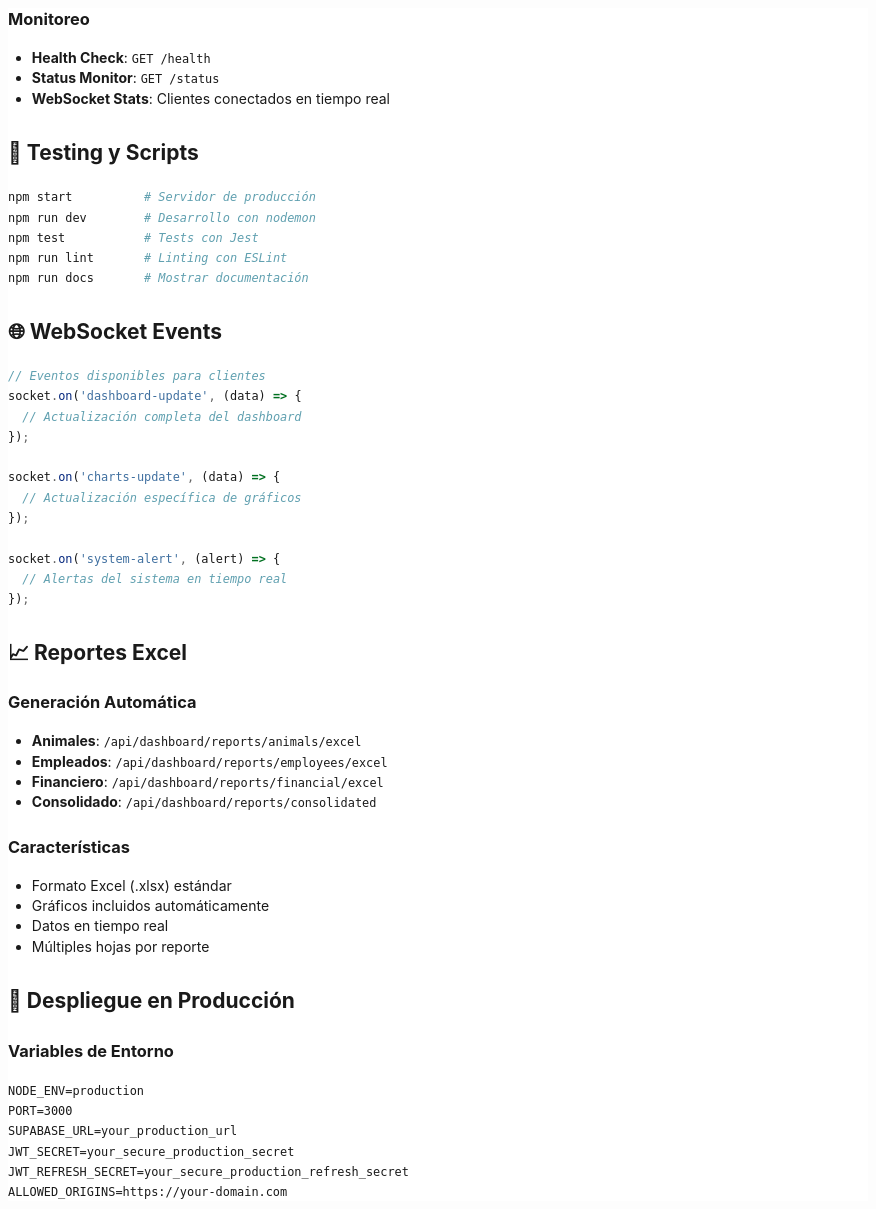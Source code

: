 ### Monitoreo
- **Health Check**: `GET /health`
- **Status Monitor**: `GET /status`
- **WebSocket Stats**: Clientes conectados en tiempo real

## 🧪 Testing y Scripts

```bash
npm start          # Servidor de producción
npm run dev        # Desarrollo con nodemon
npm test           # Tests con Jest
npm run lint       # Linting con ESLint
npm run docs       # Mostrar documentación
```

## 🌐 WebSocket Events

```javascript
// Eventos disponibles para clientes
socket.on('dashboard-update', (data) => {
  // Actualización completa del dashboard
});

socket.on('charts-update', (data) => {
  // Actualización específica de gráficos
});

socket.on('system-alert', (alert) => {
  // Alertas del sistema en tiempo real
});
```

## 📈 Reportes Excel

### Generación Automática
- **Animales**: `/api/dashboard/reports/animals/excel`
- **Empleados**: `/api/dashboard/reports/employees/excel`
- **Financiero**: `/api/dashboard/reports/financial/excel`
- **Consolidado**: `/api/dashboard/reports/consolidated`

### Características
- Formato Excel (.xlsx) estándar
- Gráficos incluidos automáticamente
- Datos en tiempo real
- Múltiples hojas por reporte

## 🚀 Despliegue en Producción

### Variables de Entorno
```env
NODE_ENV=production
PORT=3000
SUPABASE_URL=your_production_url
JWT_SECRET=your_secure_production_secret
JWT_REFRESH_SECRET=your_secure_production_refresh_secret
ALLOWED_ORIGINS=https://your-domain.com
```
